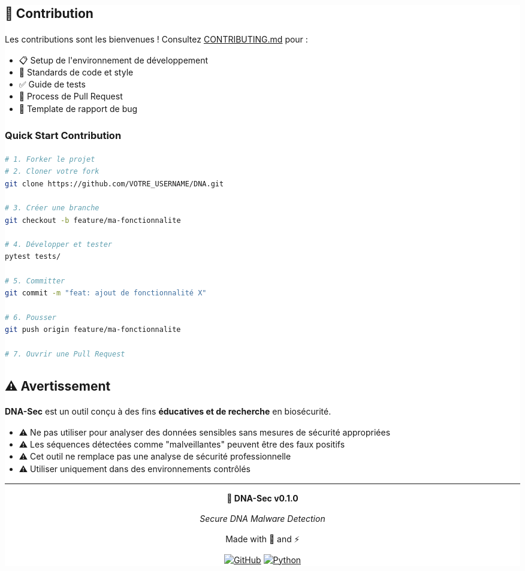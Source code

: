 
## 🤝 Contribution

Les contributions sont les bienvenues ! Consultez [CONTRIBUTING.md](CONTRIBUTING.md) pour :

- 📋 Setup de l'environnement de développement
- 🎨 Standards de code et style
- ✅ Guide de tests
- 📝 Process de Pull Request
- 🐛 Template de rapport de bug

### Quick Start Contribution

```bash
# 1. Forker le projet
# 2. Cloner votre fork
git clone https://github.com/VOTRE_USERNAME/DNA.git

# 3. Créer une branche
git checkout -b feature/ma-fonctionnalite

# 4. Développer et tester
pytest tests/

# 5. Committer
git commit -m "feat: ajout de fonctionnalité X"

# 6. Pousser
git push origin feature/ma-fonctionnalite

# 7. Ouvrir une Pull Request
```


## ⚠️ Avertissement

**DNA-Sec** est un outil conçu à des fins **éducatives et de recherche** en biosécurité.

- ⚠️ Ne pas utiliser pour analyser des données sensibles sans mesures de sécurité appropriées
- ⚠️ Les séquences détectées comme "malveillantes" peuvent être des faux positifs
- ⚠️ Cet outil ne remplace pas une analyse de sécurité professionnelle
- ⚠️ Utiliser uniquement dans des environnements contrôlés

---

<div align="center">

**🧬 DNA-Sec v0.1.0**

*Secure DNA Malware Detection*

Made with 💚 and ⚡

[![GitHub](https://img.shields.io/badge/GitHub-DNA--Sec-181717?logo=github)](https://github.com/votre-repo/DNA)
[![Python](https://img.shields.io/badge/Python-3.8%2B-3776AB?logo=python)](https://python.org)

</div>
